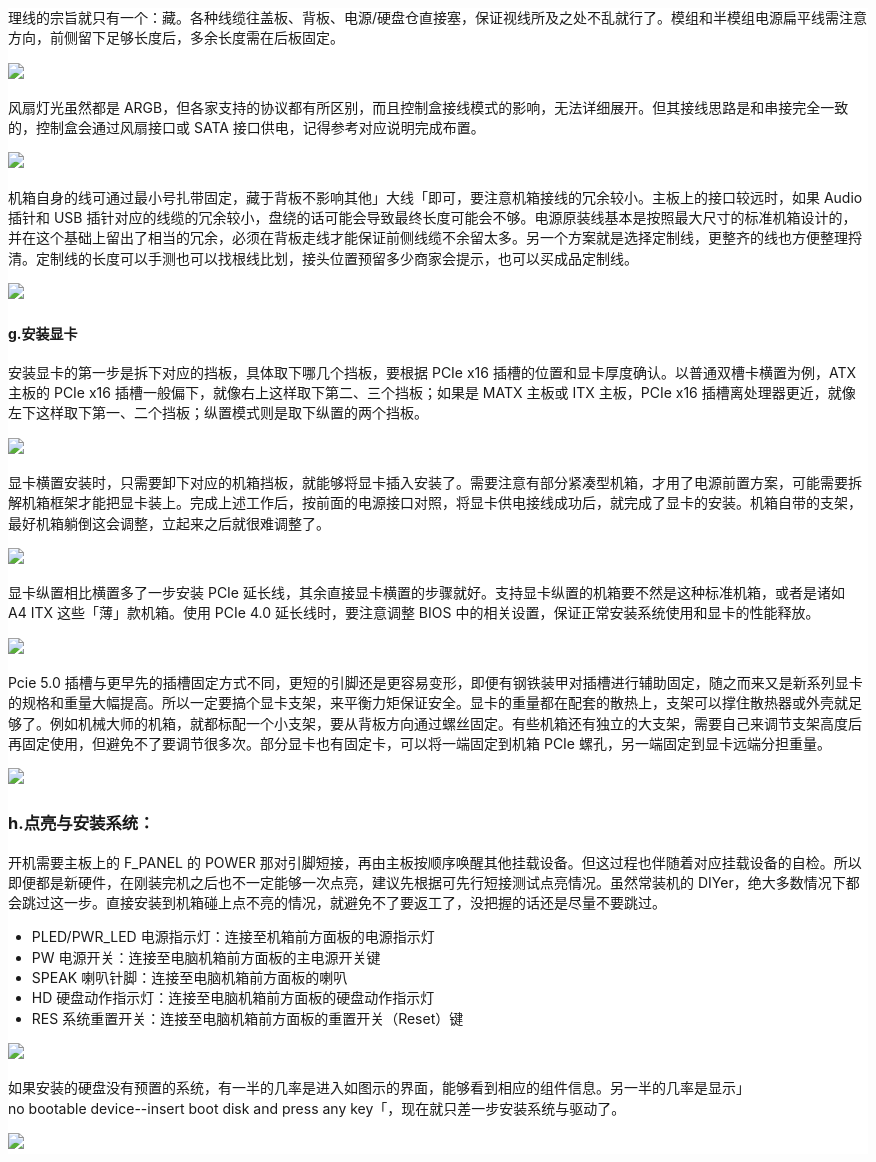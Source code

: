 理线的宗旨就只有一个：藏。各种线缆往盖板、背板、电源/硬盘仓直接塞，保证视线所及之处不乱就行了。模组和半模组电源扁平线需注意方向，前侧留下足够长度后，多余长度需在后板固定。

![](https://cdnfile.sspai.com/2024/03/06/d062daa1bf34cd31ae2130815641bd7c.jpg?imageView2/2/w/1120/q/90/interlace/1/ignore-error/1/format/webp)

风扇灯光虽然都是 ARGB，但各家支持的协议都有所区别，而且控制盒接线模式的影响，无法详细展开。但其接线思路是和串接完全一致的，控制盒会通过风扇接口或 SATA 接口供电，记得参考对应说明完成布置。

![](https://cdnfile.sspai.com/2024/03/06/bc41494b4c6ef30a9ea0d6a4b1a831c6.jpg?imageView2/2/w/1120/q/90/interlace/1/ignore-error/1/format/webp)

机箱自身的线可通过最小号扎带固定，藏于背板不影响其他」大线「即可，要注意机箱接线的冗余较小。主板上的接口较远时，如果 Audio 插针和 USB 插针对应的线缆的冗余较小，盘绕的话可能会导致最终长度可能会不够。电源原装线基本是按照最大尺寸的标准机箱设计的，并在这个基础上留出了相当的冗余，必须在背板走线才能保证前侧线缆不余留太多。另一个方案就是选择定制线，更整齐的线也方便整理捋清。定制线的长度可以手测也可以找根线比划，接头位置预留多少商家会提示，也可以买成品定制线。

![](https://cdnfile.sspai.com/2024/03/06/1764c00cb02dbe08b47a85b3c6c3d8b7.jpg?imageView2/2/w/1120/q/90/interlace/1/ignore-error/1/format/webp)

#### g.安装显卡

安装显卡的第一步是拆下对应的挡板，具体取下哪几个挡板，要根据 PCIe x16 插槽的位置和显卡厚度确认。以普通双槽卡横置为例，ATX 主板的 PCIe x16 插槽一般偏下，就像右上这样取下第二、三个挡板；如果是 MATX 主板或 ITX 主板，PCIe x16 插槽离处理器更近，就像左下这样取下第一、二个挡板；纵置模式则是取下纵置的两个挡板。

![](https://cdnfile.sspai.com/2024/03/06/8f24e6d4758550901ee504f60d7c3df8.jpg?imageView2/2/w/1120/q/90/interlace/1/ignore-error/1/format/webp)

显卡横置安装时，只需要卸下对应的机箱挡板，就能够将显卡插入安装了。需要注意有部分紧凑型机箱，才用了电源前置方案，可能需要拆解机箱框架才能把显卡装上。完成上述工作后，按前面的电源接口对照，将显卡供电接线成功后，就完成了显卡的安装。机箱自带的支架，最好机箱躺倒这会调整，立起来之后就很难调整了。

![](https://cdnfile.sspai.com/2024/03/06/8cd5ca79752c6b721e7d45641e8a8d42.jpg?imageView2/2/w/1120/q/90/interlace/1/ignore-error/1/format/webp)

显卡纵置相比横置多了一步安装 PCIe 延长线，其余直接显卡横置的步骤就好。支持显卡纵置的机箱要不然是这种标准机箱，或者是诸如 A4 ITX 这些「薄」款机箱。使用 PCIe 4.0 延长线时，要注意调整 BIOS 中的相关设置，保证正常安装系统使用和显卡的性能释放。

![](https://cdnfile.sspai.com/2024/03/06/6fdda45a3f63099b7b8779e552de52c4.jpg?imageView2/2/w/1120/q/90/interlace/1/ignore-error/1/format/webp)

Pcie 5.0 插槽与更早先的插槽固定方式不同，更短的引脚还是更容易变形，即便有钢铁装甲对插槽进行辅助固定，随之而来又是新系列显卡的规格和重量大幅提高。所以一定要搞个显卡支架，来平衡力矩保证安全。显卡的重量都在配套的散热上，支架可以撑住散热器或外壳就足够了。例如机械大师的机箱，就都标配一个小支架，要从背板方向通过螺丝固定。有些机箱还有独立的大支架，需要自己来调节支架高度后再固定使用，但避免不了要调节很多次。部分显卡也有固定卡，可以将一端固定到机箱 PCIe 螺孔，另一端固定到显卡远端分担重量。

![](https://cdnfile.sspai.com/2024/03/06/5c511a33cc5459bc2782d4983c9f63a0.jpg?imageView2/2/w/1120/q/90/interlace/1/ignore-error/1/format/webp)

### h.点亮与安装系统：

开机需要主板上的 F_PANEL 的 POWER 那对引脚短接，再由主板按顺序唤醒其他挂载设备。但这过程也伴随着对应挂载设备的自检。所以即便都是新硬件，在刚装完机之后也不一定能够一次点亮，建议先根据可先行短接测试点亮情况。虽然常装机的 DIYer，绝大多数情况下都会跳过这一步。直接安装到机箱碰上点不亮的情况，就避免不了要返工了，没把握的话还是尽量不要跳过。

- PLED/PWR_LED 电源指示灯：连接至机箱前方面板的电源指示灯
- PW 电源开关：连接至电脑机箱前方面板的主电源开关键
- SPEAK 喇叭针脚：连接至电脑机箱前方面板的喇叭
- HD 硬盘动作指示灯：连接至电脑机箱前方面板的硬盘动作指示灯
- RES 系统重置开关：连接至电脑机箱前方面板的重置开关（Reset）键

![](https://cdnfile.sspai.com/2024/03/06/4772515e55d1e95bef91ca47c5f469c1.jpg?imageView2/2/w/1120/q/90/interlace/1/ignore-error/1/format/webp)

如果安装的硬盘没有预置的系统，有一半的几率是进入如图示的界面，能够看到相应的组件信息。另一半的几率是显示」no bootable device--insert boot disk and press any key「，现在就只差一步安装系统与驱动了。

![](https://cdnfile.sspai.com/2024/03/07/39ebd3715303acca581a9f88e52a6bfa.jpg?imageView2/2/w/1120/q/90/interlace/1/ignore-error/1/format/webp)

